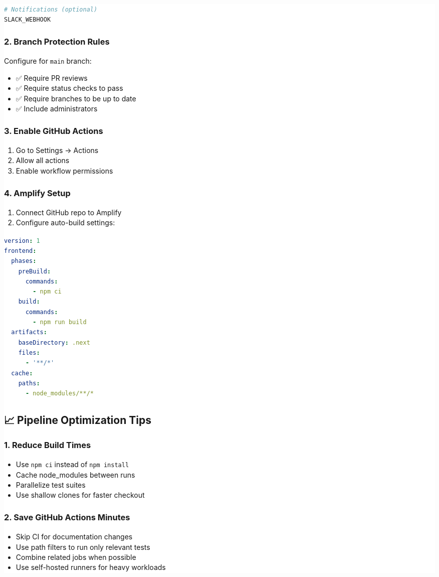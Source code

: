 ```bash
# Notifications (optional)
SLACK_WEBHOOK
```

### 2. Branch Protection Rules

Configure for `main` branch:
- ✅ Require PR reviews
- ✅ Require status checks to pass
- ✅ Require branches to be up to date
- ✅ Include administrators

### 3. Enable GitHub Actions

1. Go to Settings → Actions
2. Allow all actions
3. Enable workflow permissions

### 4. Amplify Setup

1. Connect GitHub repo to Amplify
2. Configure auto-build settings:
```yaml
version: 1
frontend:
  phases:
    preBuild:
      commands:
        - npm ci
    build:
      commands:
        - npm run build
  artifacts:
    baseDirectory: .next
    files:
      - '**/*'
  cache:
    paths:
      - node_modules/**/*
```

## 📈 Pipeline Optimization Tips

### 1. **Reduce Build Times**
- Use `npm ci` instead of `npm install`
- Cache node_modules between runs
- Parallelize test suites
- Use shallow clones for faster checkout

### 2. **Save GitHub Actions Minutes**
- Skip CI for documentation changes
- Use path filters to run only relevant tests
- Combine related jobs when possible
- Use self-hosted runners for heavy workloads
